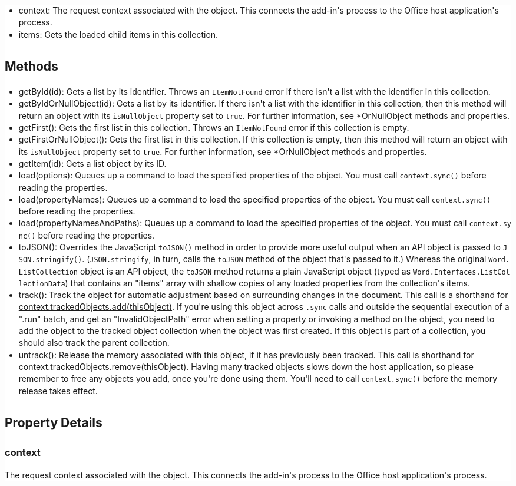 - context: The request context associated with the object. This connects the add-in's process to the Office host application's process.
- items: Gets the loaded child items in this collection.

## Methods

- getById(id): Gets a list by its identifier. Throws an `ItemNotFound` error if there isn't a list with the identifier in this collection.
- getByIdOrNullObject(id): Gets a list by its identifier. If there isn't a list with the identifier in this collection, then this method will return an object with its `isNullObject` property set to `true`. For further information, see [*OrNullObject methods and properties](/en-us/office/dev/add-ins/develop/application-specific-api-model#ornullobject-methods-and-properties).
- getFirst(): Gets the first list in this collection. Throws an `ItemNotFound` error if this collection is empty.
- getFirstOrNullObject(): Gets the first list in this collection. If this collection is empty, then this method will return an object with its `isNullObject` property set to `true`. For further information, see [*OrNullObject methods and properties](/en-us/office/dev/add-ins/develop/application-specific-api-model#ornullobject-methods-and-properties).
- getItem(id): Gets a list object by its ID.
- load(options): Queues up a command to load the specified properties of the object. You must call `context.sync()` before reading the properties.
- load(propertyNames): Queues up a command to load the specified properties of the object. You must call `context.sync()` before reading the properties.
- load(propertyNamesAndPaths): Queues up a command to load the specified properties of the object. You must call `context.sync()` before reading the properties.
- toJSON(): Overrides the JavaScript `toJSON()` method in order to provide more useful output when an API object is passed to `JSON.stringify()`. (`JSON.stringify`, in turn, calls the `toJSON` method of the object that's passed to it.) Whereas the original `Word.ListCollection` object is an API object, the `toJSON` method returns a plain JavaScript object (typed as `Word.Interfaces.ListCollectionData`) that contains an "items" array with shallow copies of any loaded properties from the collection's items.
- track(): Track the object for automatic adjustment based on surrounding changes in the document. This call is a shorthand for [context.trackedObjects.add(thisObject)](/en-us/javascript/api/office/officeextension.clientrequestcontext#office-officeextension-clientrequestcontext-trackedobjects-member). If you're using this object across `.sync` calls and outside the sequential execution of a ".run" batch, and get an "InvalidObjectPath" error when setting a property or invoking a method on the object, you need to add the object to the tracked object collection when the object was first created. If this object is part of a collection, you should also track the parent collection.
- untrack(): Release the memory associated with this object, if it has previously been tracked. This call is shorthand for [context.trackedObjects.remove(thisObject)](/en-us/javascript/api/office/officeextension.clientrequestcontext#office-officeextension-clientrequestcontext-trackedobjects-member). Having many tracked objects slows down the host application, so please remember to free any objects you add, once you're done using them. You'll need to call `context.sync()` before the memory release takes effect.

## Property Details

### context

The request context associated with the object. This connects the add-in's process to the Office host application's process.
